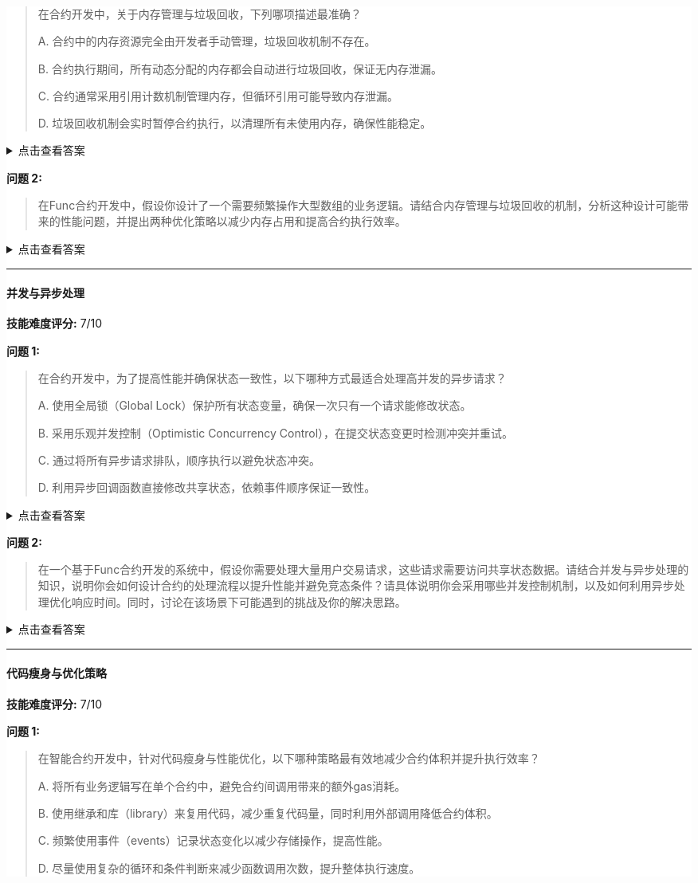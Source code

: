 > 在合约开发中，关于内存管理与垃圾回收，下列哪项描述最准确？
> 
> A. 合约中的内存资源完全由开发者手动管理，垃圾回收机制不存在。
> 
> B. 合约执行期间，所有动态分配的内存都会自动进行垃圾回收，保证无内存泄漏。
> 
> C. 合约通常采用引用计数机制管理内存，但循环引用可能导致内存泄漏。
> 
> D. 垃圾回收机制会实时暂停合约执行，以清理所有未使用内存，确保性能稳定。

<details><summary>点击查看答案</summary></details>

**问题 2:**

> 在Func合约开发中，假设你设计了一个需要频繁操作大型数组的业务逻辑。请结合内存管理与垃圾回收的机制，分析这种设计可能带来的性能问题，并提出两种优化策略以减少内存占用和提高合约执行效率。

<details><summary>点击查看答案</summary></details>

---

<a id='并发与异步处理'></a>
#### 并发与异步处理

**技能难度评分:** 7/10

**问题 1:**

> 在合约开发中，为了提高性能并确保状态一致性，以下哪种方式最适合处理高并发的异步请求？
> 
> A. 使用全局锁（Global Lock）保护所有状态变量，确保一次只有一个请求能修改状态。
> 
> B. 采用乐观并发控制（Optimistic Concurrency Control），在提交状态变更时检测冲突并重试。
> 
> C. 通过将所有异步请求排队，顺序执行以避免状态冲突。
> 
> D. 利用异步回调函数直接修改共享状态，依赖事件顺序保证一致性。

<details><summary>点击查看答案</summary></details>

**问题 2:**

> 在一个基于Func合约开发的系统中，假设你需要处理大量用户交易请求，这些请求需要访问共享状态数据。请结合并发与异步处理的知识，说明你会如何设计合约的处理流程以提升性能并避免竞态条件？请具体说明你会采用哪些并发控制机制，以及如何利用异步处理优化响应时间。同时，讨论在该场景下可能遇到的挑战及你的解决思路。

<details><summary>点击查看答案</summary></details>

---

<a id='代码瘦身与优化策略'></a>
#### 代码瘦身与优化策略

**技能难度评分:** 7/10

**问题 1:**

> 在智能合约开发中，针对代码瘦身与性能优化，以下哪种策略最有效地减少合约体积并提升执行效率？
> 
> A. 将所有业务逻辑写在单个合约中，避免合约间调用带来的额外gas消耗。
> 
> B. 使用继承和库（library）来复用代码，减少重复代码量，同时利用外部调用降低合约体积。
> 
> C. 频繁使用事件（events）记录状态变化以减少存储操作，提高性能。
> 
> D. 尽量使用复杂的循环和条件判断来减少函数调用次数，提升整体执行速度。
